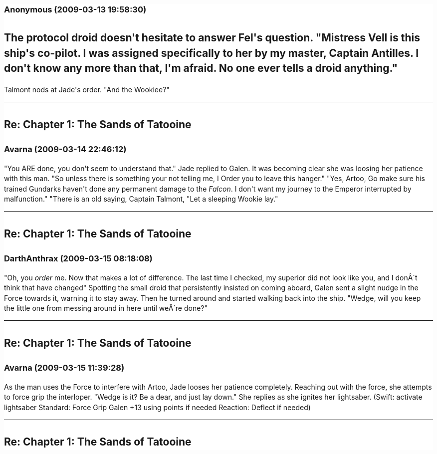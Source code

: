 ### **Anonymous** (2009-03-13 19:58:30)

The protocol droid doesn't hesitate to answer Fel's question. "Mistress Vell is this ship's co-pilot. I was assigned specifically to her by my master, Captain Antilles. I don't know any more than that, I'm afraid. No one ever tells a droid anything."
------------------------------------------------------------------------------
Talmont nods at Jade's order. "And the Wookiee?"

---

## Re: Chapter 1: The Sands of Tatooine

### **Avarna** (2009-03-14 22:46:12)

"You ARE done, you don't seem to understand that." Jade replied to Galen. It was becoming clear she was loosing her patience with this man. "So unless there is something your not telling me, I Order you to leave this hanger."
"Yes, Artoo, Go make sure his trained Gundarks haven't done any permanent damage to the *Falcon*. I don't want my journey to the Emperor interrupted by malfunction."
"There is an old saying, Captain Talmont, "Let a sleeping Wookie lay."

---

## Re: Chapter 1: The Sands of Tatooine

### **DarthAnthrax** (2009-03-15 08:18:08)

"Oh, you *order* me. Now that makes a lot of difference. The last time I checked, my superior did not look like you, and I donÂ´t think that have changed"
Spotting the small droid that persistently insisted on coming aboard, Galen sent a slight nudge in the Force towards it, warning it to stay away. Then he turned around and started walking back into the ship.
"Wedge, will you keep the little one from messing around in here until weÂ´re done?"

---

## Re: Chapter 1: The Sands of Tatooine

### **Avarna** (2009-03-15 11:39:28)

As the man uses the Force to interfere with Artoo, Jade looses her patience completely. Reaching out with the force, she attempts to force grip the interloper.
"Wedge is it? Be a dear, and just lay down." She replies as she ignites her lightsaber.
(Swift: activate lightsaber
Standard: Force Grip Galen +13 using points if needed
Reaction: Deflect if needed)

---

## Re: Chapter 1: The Sands of Tatooine
